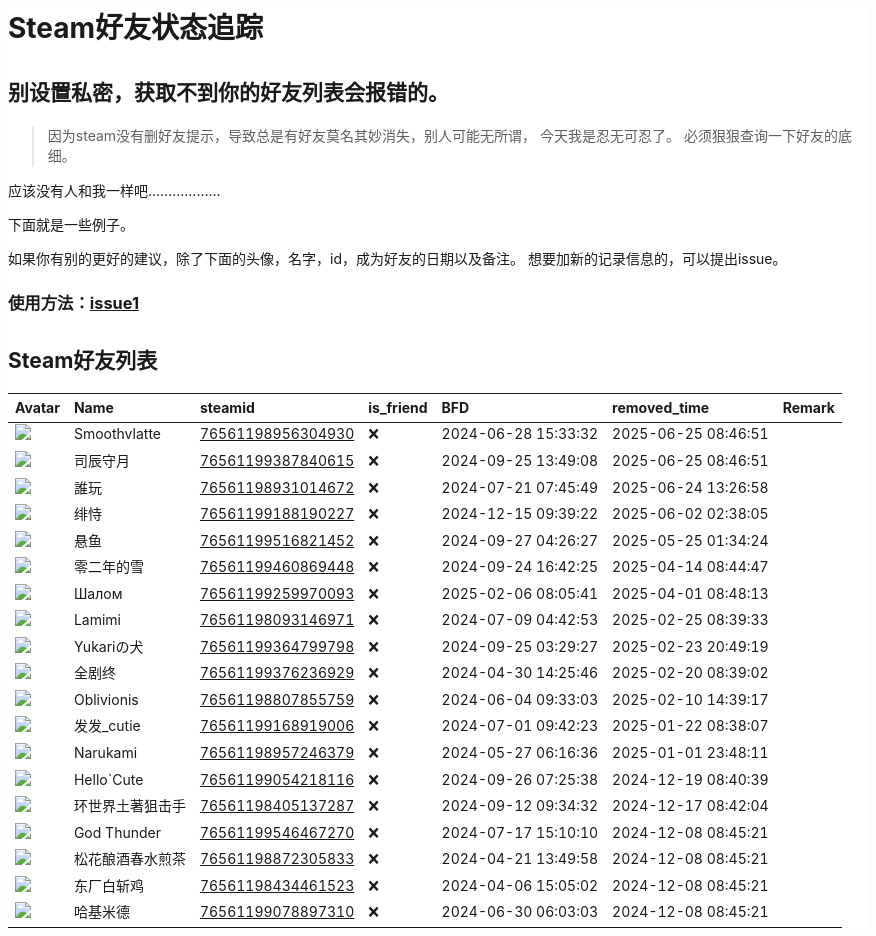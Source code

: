 # Steam好友状态追踪
## 别设置私密，获取不到你的好友列表会报错的。

> 因为steam没有删好友提示，导致总是有好友莫名其妙消失，别人可能无所谓，
> 今天我是忍无可忍了。 必须狠狠查询一下好友的底细。

应该没有人和我一样吧………………

下面就是一些例子。

如果你有别的更好的建议，除了下面的头像，名字，id，成为好友的日期以及备注。 想要加新的记录信息的，可以提出issue。

### 使用方法：[issue1](https://github.com/systemannounce/SteamFriends/issues/1)



## Steam好友列表

| Avatar                                                                            | Name                           | steamid                                                                     | is_friend   | BFD                 | removed_time        | Remark   |
|:----------------------------------------------------------------------------------|:-------------------------------|:----------------------------------------------------------------------------|:------------|:--------------------|:--------------------|:---------|
| ![](https://avatars.steamstatic.com/22e6eb5bf23918558a03231d992df11b0ea135b7.jpg) | Smoothvlatte                   | [76561198956304930](https://steamcommunity.com/profiles/76561198956304930/) | ❌           | 2024-06-28 15:33:32 | 2025-06-25 08:46:51 |          |
| ![](https://avatars.steamstatic.com/b046acde8851e1f071bd221eea8f3b60227d2bcb.jpg) | 司辰守月                           | [76561199387840615](https://steamcommunity.com/profiles/76561199387840615/) | ❌           | 2024-09-25 13:49:08 | 2025-06-25 08:46:51 |          |
| ![](https://avatars.steamstatic.com/82b724c5202a4d9bfbf6c27adc74da9a281b8fba.jpg) | 誰玩                             | [76561198931014672](https://steamcommunity.com/profiles/76561198931014672/) | ❌           | 2024-07-21 07:45:49 | 2025-06-24 13:26:58 |          |
| ![](https://avatars.steamstatic.com/f86a2e51fe7e7a62299c1c277cb72f83d4dfe627.jpg) | 绯恃                             | [76561199188190227](https://steamcommunity.com/profiles/76561199188190227/) | ❌           | 2024-12-15 09:39:22 | 2025-06-02 02:38:05 |          |
| ![](https://avatars.steamstatic.com/ac45322474c1a6866e5617452cbc07e5414ef15a.jpg) | 悬鱼                             | [76561199516821452](https://steamcommunity.com/profiles/76561199516821452/) | ❌           | 2024-09-27 04:26:27 | 2025-05-25 01:34:24 |          |
| ![](https://avatars.steamstatic.com/e3f109948cb137f0f9a9563a486bd201b7545413.jpg) | 零二年的雪                          | [76561199460869448](https://steamcommunity.com/profiles/76561199460869448/) | ❌           | 2024-09-24 16:42:25 | 2025-04-14 08:44:47 |          |
| ![](https://avatars.steamstatic.com/623327734c355b66045ac8ffb36706f7be041b30.jpg) | Шалом                          | [76561199259970093](https://steamcommunity.com/profiles/76561199259970093/) | ❌           | 2025-02-06 08:05:41 | 2025-04-01 08:48:13 |          |
| ![](https://avatars.steamstatic.com/bfca5d2ec51faa4e8f499a4f2f3b1d6ddc451c5f.jpg) | Lamimi                         | [76561198093146971](https://steamcommunity.com/profiles/76561198093146971/) | ❌           | 2024-07-09 04:42:53 | 2025-02-25 08:39:33 |          |
| ![](https://avatars.steamstatic.com/5321ba3f7b232e159f27a341bccc8bf65dab905b.jpg) | Yukariの犬                       | [76561199364799798](https://steamcommunity.com/profiles/76561199364799798/) | ❌           | 2024-09-25 03:29:27 | 2025-02-23 20:49:19 |          |
| ![](https://avatars.steamstatic.com/0a5cd1f35317d1cc0c1b610ec9d6ec1e6d04eb67.jpg) | 全剧终                            | [76561199376236929](https://steamcommunity.com/profiles/76561199376236929/) | ❌           | 2024-04-30 14:25:46 | 2025-02-20 08:39:02 |          |
| ![](https://avatars.steamstatic.com/cca5fb0f4acd62dab37a95f0484b634d565e6b70.jpg) | Oblivionis                     | [76561198807855759](https://steamcommunity.com/profiles/76561198807855759/) | ❌           | 2024-06-04 09:33:03 | 2025-02-10 14:39:17 |          |
| ![](https://avatars.steamstatic.com/8e77c456402227200cbcca235f2f7ad9d2dc0690.jpg) | 发发_cutie                       | [76561199168919006](https://steamcommunity.com/profiles/76561199168919006/) | ❌           | 2024-07-01 09:42:23 | 2025-01-22 08:38:07 |          |
| ![](https://avatars.steamstatic.com/5e4e7ccf2dea093ee85cb3d567250c33289d7d58.jpg) | Narukami                       | [76561198957246379](https://steamcommunity.com/profiles/76561198957246379/) | ❌           | 2024-05-27 06:16:36 | 2025-01-01 23:48:11 |          |
| ![](https://avatars.steamstatic.com/703e26270e26e0a4657b9a08589bd3f7c7537e83.jpg) | Hello`Cute                     | [76561199054218116](https://steamcommunity.com/profiles/76561199054218116/) | ❌           | 2024-09-26 07:25:38 | 2024-12-19 08:40:39 |          |
| ![](https://avatars.steamstatic.com/912a13c586fbb6e37c84f279366e3fa2e7178ed2.jpg) | 环世界土著狙击手                       | [76561198405137287](https://steamcommunity.com/profiles/76561198405137287/) | ❌           | 2024-09-12 09:34:32 | 2024-12-17 08:42:04 |          |
| ![](https://avatars.steamstatic.com/de7aed4299406a52b01b0fc087ec5eb1d380b7e7.jpg) | God Thunder                    | [76561199546467270](https://steamcommunity.com/profiles/76561199546467270/) | ❌           | 2024-07-17 15:10:10 | 2024-12-08 08:45:21 |          |
| ![](https://avatars.steamstatic.com/411f55117ca2c0394b8f661bd475fbfc24a2ef83.jpg) | 松花酿酒春水煎茶                       | [76561198872305833](https://steamcommunity.com/profiles/76561198872305833/) | ❌           | 2024-04-21 13:49:58 | 2024-12-08 08:45:21 |          |
| ![](https://avatars.steamstatic.com/b93f04b9194fba8980a2dc74947d47d0087ba113.jpg) | 东厂白斩鸡                          | [76561198434461523](https://steamcommunity.com/profiles/76561198434461523/) | ❌           | 2024-04-06 15:05:02 | 2024-12-08 08:45:21 |          |
| ![](https://avatars.steamstatic.com/4f4b9e42b40a2c393a245393a729d4c43adc9422.jpg) | 哈基米德                           | [76561199078897310](https://steamcommunity.com/profiles/76561199078897310/) | ❌           | 2024-06-30 06:03:03 | 2024-12-08 08:45:21 |          |